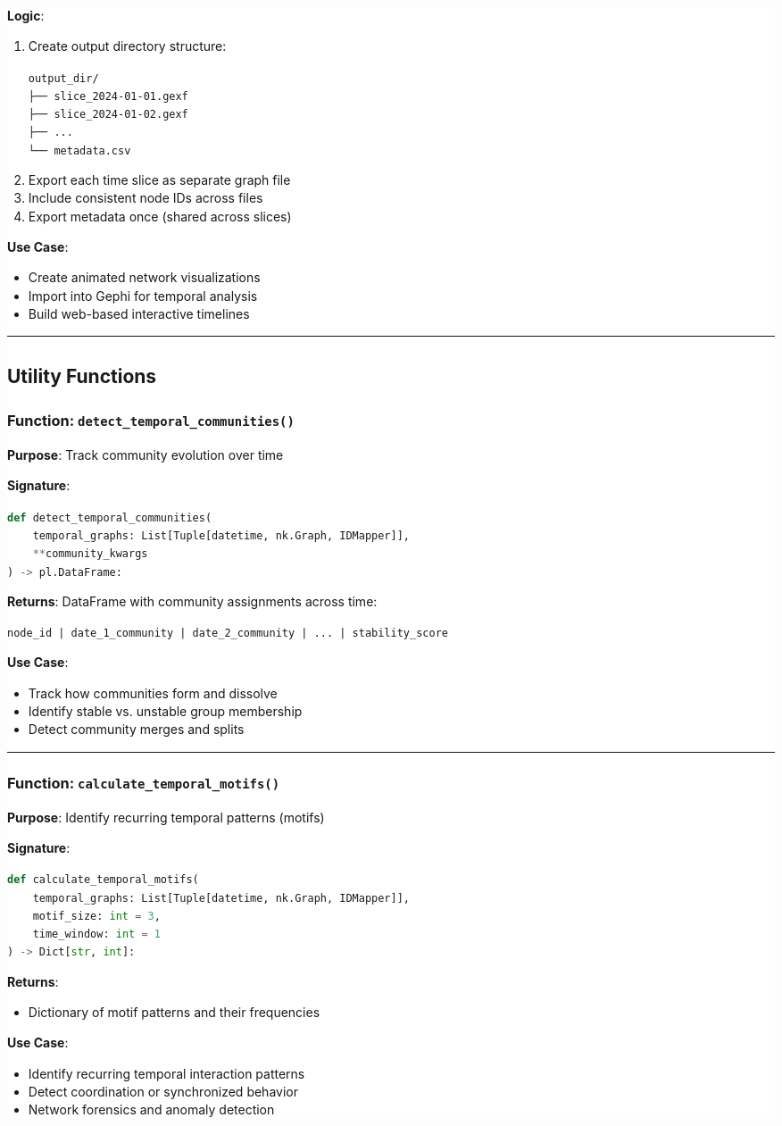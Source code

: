 **Logic**:
1. Create output directory structure:
   ```
   output_dir/
   ├── slice_2024-01-01.gexf
   ├── slice_2024-01-02.gexf
   ├── ...
   └── metadata.csv
   ```
2. Export each time slice as separate graph file
3. Include consistent node IDs across files
4. Export metadata once (shared across slices)

**Use Case**:
- Create animated network visualizations
- Import into Gephi for temporal analysis
- Build web-based interactive timelines

---

## Utility Functions

### Function: `detect_temporal_communities()`

**Purpose**: Track community evolution over time

**Signature**:
```python
def detect_temporal_communities(
    temporal_graphs: List[Tuple[datetime, nk.Graph, IDMapper]],
    **community_kwargs
) -> pl.DataFrame:
```

**Returns**:
DataFrame with community assignments across time:
```
node_id | date_1_community | date_2_community | ... | stability_score
```

**Use Case**:
- Track how communities form and dissolve
- Identify stable vs. unstable group membership
- Detect community merges and splits

---

### Function: `calculate_temporal_motifs()`

**Purpose**: Identify recurring temporal patterns (motifs)

**Signature**:
```python
def calculate_temporal_motifs(
    temporal_graphs: List[Tuple[datetime, nk.Graph, IDMapper]],
    motif_size: int = 3,
    time_window: int = 1
) -> Dict[str, int]:
```

**Returns**:
- Dictionary of motif patterns and their frequencies

**Use Case**:
- Identify recurring temporal interaction patterns
- Detect coordination or synchronized behavior
- Network forensics and anomaly detection
